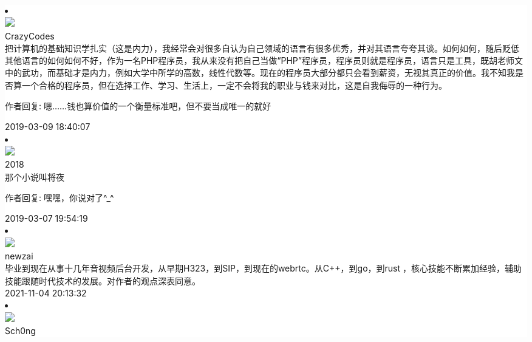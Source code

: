  </div>
</div>
</div>
</li>
<li>
<div class="_2sjJGcOH_0"><img src="https://static001.geekbang.org/account/avatar/00/10/7f/75/551c5d6c.jpg"
  class="_3FLYR4bF_0">
<div class="_36ChpWj4_0">
  <div class="_2zFoi7sd_0"><span>CrazyCodes</span>
  </div>
  <div class="_2_QraFYR_0">把计算机的基础知识学扎实（这是内力），我经常会对很多自认为自己领域的语言有很多优秀，并对其语言夸夸其谈。如何如何，随后贬低其他语言的如何如何不好，作为一名PHP程序员，我从来没有把自己当做“PHP”程序员，程序员则就是程序员，语言只是工具，既胡老师文中的武功，而基础才是内力，例如大学中所学的高数，线性代数等。现在的程序员大部分都只会看到薪资，无视其真正的价值。我不知我是否算一个合格的程序员，但在选择工作、学习、生活上，一定不会将我的职业与钱来对比，这是自我侮辱的一种行为。</div>
  <div class="_10o3OAxT_0">
    <p class="_3KxQPN3V_0">作者回复: 嗯……钱也算价值的一个衡量标准吧，但不要当成唯一的就好</p>
  </div>
  <div class="_3klNVc4Z_0">
    <div class="_3Hkula0k_0">2019-03-09 18:40:07</div>
  </div>
</div>
</div>
</li>
<li>
<div class="_2sjJGcOH_0"><img src="https://static001.geekbang.org/account/avatar/00/10/e0/73/dce695f3.jpg"
  class="_3FLYR4bF_0">
<div class="_36ChpWj4_0">
  <div class="_2zFoi7sd_0"><span>2018</span>
  </div>
  <div class="_2_QraFYR_0">那个小说叫将夜</div>
  <div class="_10o3OAxT_0">
    <p class="_3KxQPN3V_0">作者回复: 嘿嘿，你说对了^_^</p>
  </div>
  <div class="_3klNVc4Z_0">
    <div class="_3Hkula0k_0">2019-03-07 19:54:19</div>
  </div>
</div>
</div>
</li>
<li>
<div class="_2sjJGcOH_0"><img src="https://static001.geekbang.org/account/avatar/00/10/d2/1f/2ef2514b.jpg"
  class="_3FLYR4bF_0">
<div class="_36ChpWj4_0">
  <div class="_2zFoi7sd_0"><span>newzai</span>
  </div>
  <div class="_2_QraFYR_0">毕业到现在从事十几年音视频后台开发，从早期H323，到SIP，到现在的webrtc。从C++，到go，到rust ，核心技能不断累加经验，辅助技能跟随时代技术的发展。对作者的观点深表同意。</div>
  <div class="_10o3OAxT_0">
    
  </div>
  <div class="_3klNVc4Z_0">
    <div class="_3Hkula0k_0">2021-11-04 20:13:32</div>
  </div>
</div>
</div>
</li>
<li>
<div class="_2sjJGcOH_0"><img src="https://static001.geekbang.org/account/avatar/00/11/7a/d2/4ba67c0c.jpg"
  class="_3FLYR4bF_0">
<div class="_36ChpWj4_0">
  <div class="_2zFoi7sd_0"><span>Sch0ng</span>
  </div>